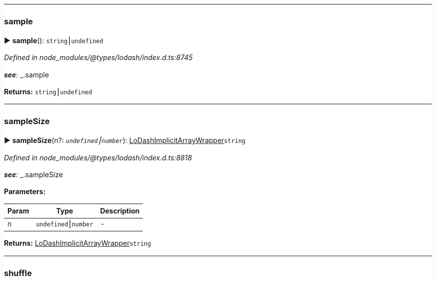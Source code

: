 



___

<a id="sample"></a>

###  sample

► **sample**(): `string`⎮`undefined`



*Defined in node_modules/@types/lodash/index.d.ts:8745*


*__see__*: _.sample





**Returns:** `string`⎮`undefined`





___

<a id="samplesize"></a>

###  sampleSize

► **sampleSize**(n?: *`undefined`⎮`number`*): [LoDashImplicitArrayWrapper](_node_modules__types_lodash_index_d_._.lodashimplicitarraywrapper.md)`string`



*Defined in node_modules/@types/lodash/index.d.ts:8818*


*__see__*: _.sampleSize



**Parameters:**

| Param | Type | Description |
| ------ | ------ | ------ |
| n | `undefined`⎮`number`   |  - |





**Returns:** [LoDashImplicitArrayWrapper](_node_modules__types_lodash_index_d_._.lodashimplicitarraywrapper.md)`string`





___

<a id="shuffle"></a>

###  shuffle

